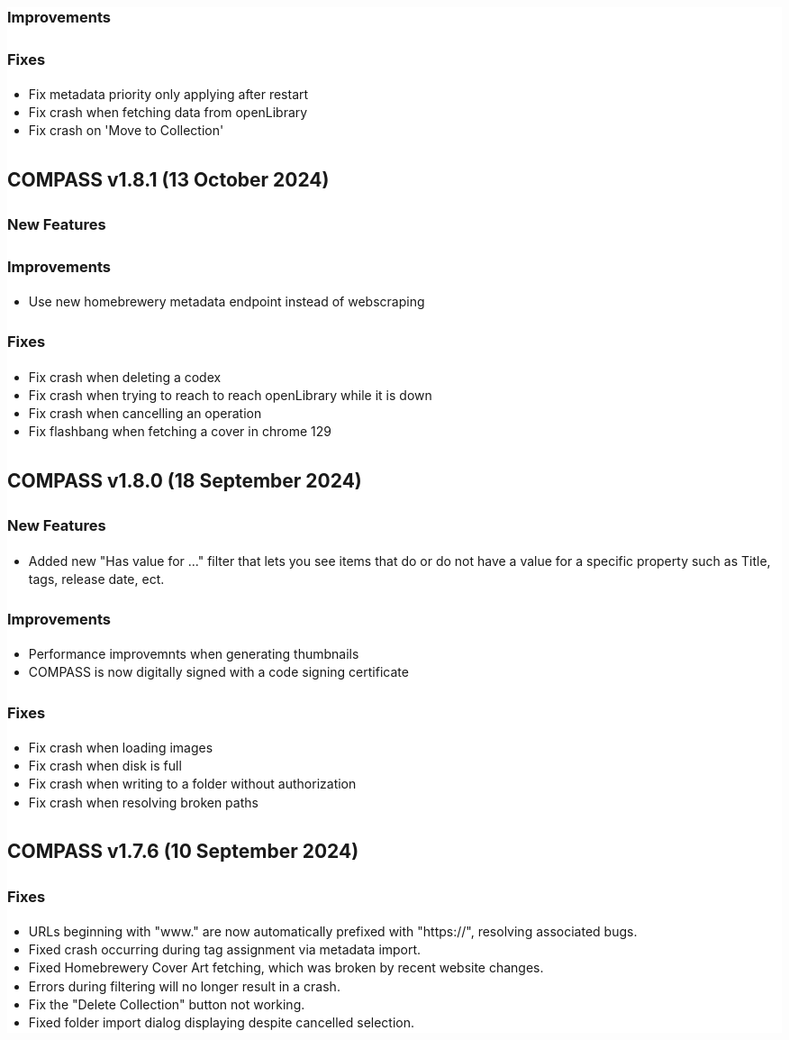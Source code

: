 ### Improvements

### Fixes
- Fix metadata priority only applying after restart
- Fix crash when fetching data from openLibrary
- Fix crash on 'Move to Collection'
## COMPASS v1.8.1 (13 October 2024)

### New Features

### Improvements

- Use new homebrewery metadata endpoint instead of webscraping

### Fixes

- Fix crash when deleting a codex
- Fix crash when trying to reach to reach openLibrary while it is down
- Fix crash when cancelling an operation
- Fix flashbang when fetching a cover in chrome 129
## COMPASS v1.8.0 (18 September 2024)

### New Features

- Added new "Has value for ..." filter that lets you see items that do or do not have a value for a specific property such as Title, tags, release date, ect. 

### Improvements

- Performance improvemnts when generating thumbnails
- COMPASS is now digitally signed with a code signing certificate

### Fixes

- Fix crash when loading images
- Fix crash when disk is full
- Fix crash when writing to a folder without authorization
- Fix crash when resolving broken paths
## COMPASS v1.7.6 (10 September 2024)

### Fixes

- URLs beginning with "www." are now automatically prefixed with "https://", resolving associated bugs.
- Fixed crash occurring during tag assignment via metadata import.
- Fixed Homebrewery Cover Art fetching, which was broken by recent website changes.
- Errors during filtering will no longer result in a crash.
- Fix the "Delete Collection" button not working.
- Fixed folder import dialog displaying despite cancelled selection.
